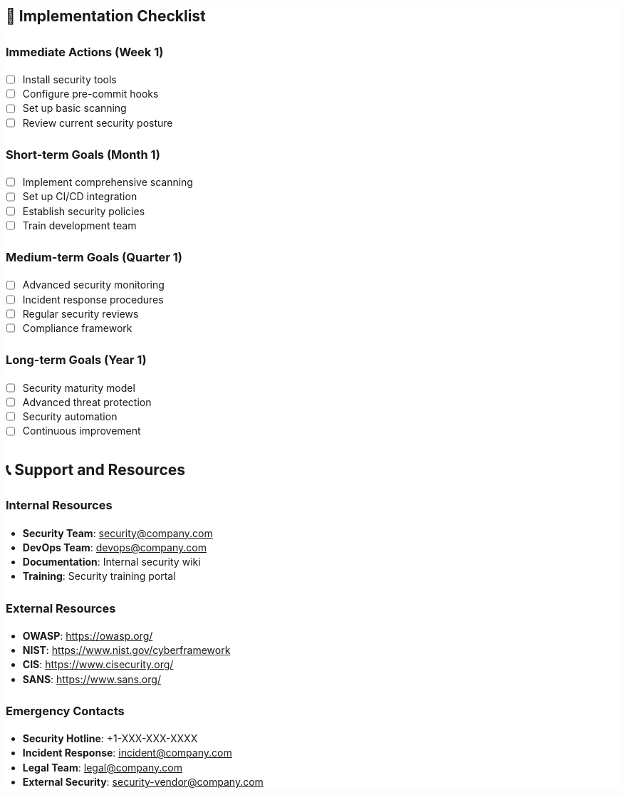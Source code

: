 ## 🎯 Implementation Checklist

### Immediate Actions (Week 1)
- [ ] Install security tools
- [ ] Configure pre-commit hooks
- [ ] Set up basic scanning
- [ ] Review current security posture

### Short-term Goals (Month 1)
- [ ] Implement comprehensive scanning
- [ ] Set up CI/CD integration
- [ ] Establish security policies
- [ ] Train development team

### Medium-term Goals (Quarter 1)
- [ ] Advanced security monitoring
- [ ] Incident response procedures
- [ ] Regular security reviews
- [ ] Compliance framework

### Long-term Goals (Year 1)
- [ ] Security maturity model
- [ ] Advanced threat protection
- [ ] Security automation
- [ ] Continuous improvement

## 📞 Support and Resources

### Internal Resources
- **Security Team**: security@company.com
- **DevOps Team**: devops@company.com
- **Documentation**: Internal security wiki
- **Training**: Security training portal

### External Resources
- **OWASP**: https://owasp.org/
- **NIST**: https://www.nist.gov/cyberframework
- **CIS**: https://www.cisecurity.org/
- **SANS**: https://www.sans.org/

### Emergency Contacts
- **Security Hotline**: +1-XXX-XXX-XXXX
- **Incident Response**: incident@company.com
- **Legal Team**: legal@company.com
- **External Security**: security-vendor@company.com
